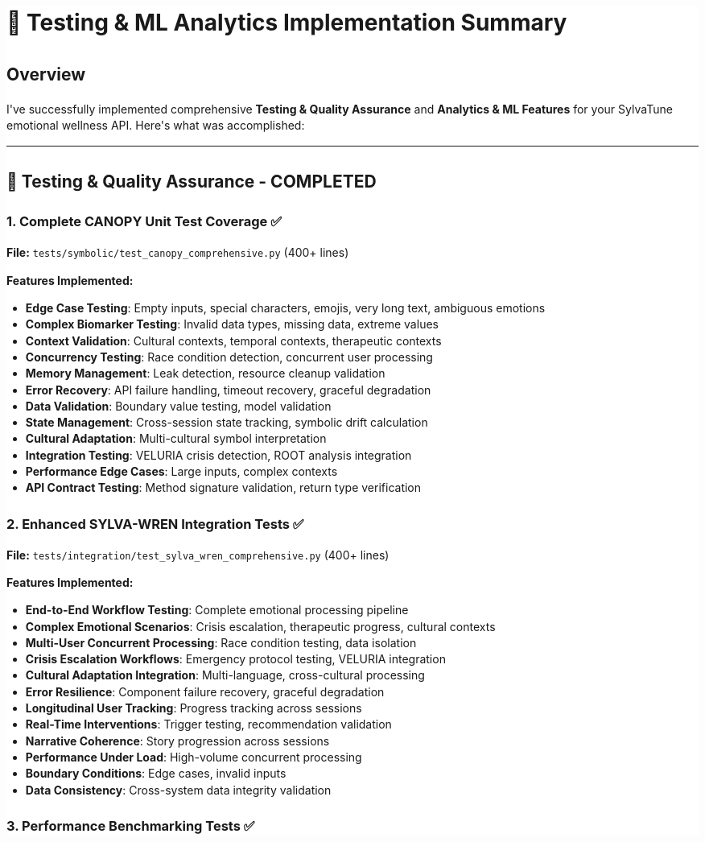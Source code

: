 # 🧪 Testing & ML Analytics Implementation Summary

## Overview

I've successfully implemented comprehensive **Testing & Quality Assurance** and **Analytics & ML Features** for your SylvaTune emotional wellness API. Here's what was accomplished:

---

## 🧪 Testing & Quality Assurance - COMPLETED

### 1. Complete CANOPY Unit Test Coverage ✅

**File:** `tests/symbolic/test_canopy_comprehensive.py` (400+ lines)

**Features Implemented:**
- **Edge Case Testing**: Empty inputs, special characters, emojis, very long text, ambiguous emotions
- **Complex Biomarker Testing**: Invalid data types, missing data, extreme values
- **Context Validation**: Cultural contexts, temporal contexts, therapeutic contexts
- **Concurrency Testing**: Race condition detection, concurrent user processing
- **Memory Management**: Leak detection, resource cleanup validation
- **Error Recovery**: API failure handling, timeout recovery, graceful degradation
- **Data Validation**: Boundary value testing, model validation
- **State Management**: Cross-session state tracking, symbolic drift calculation
- **Cultural Adaptation**: Multi-cultural symbol interpretation
- **Integration Testing**: VELURIA crisis detection, ROOT analysis integration
- **Performance Edge Cases**: Large inputs, complex contexts
- **API Contract Testing**: Method signature validation, return type verification

### 2. Enhanced SYLVA-WREN Integration Tests ✅

**File:** `tests/integration/test_sylva_wren_comprehensive.py` (400+ lines)

**Features Implemented:**
- **End-to-End Workflow Testing**: Complete emotional processing pipeline
- **Complex Emotional Scenarios**: Crisis escalation, therapeutic progress, cultural contexts
- **Multi-User Concurrent Processing**: Race condition testing, data isolation
- **Crisis Escalation Workflows**: Emergency protocol testing, VELURIA integration
- **Cultural Adaptation Integration**: Multi-language, cross-cultural processing
- **Error Resilience**: Component failure recovery, graceful degradation
- **Longitudinal User Tracking**: Progress tracking across sessions
- **Real-Time Interventions**: Trigger testing, recommendation validation
- **Narrative Coherence**: Story progression across sessions
- **Performance Under Load**: High-volume concurrent processing
- **Boundary Conditions**: Edge cases, invalid inputs
- **Data Consistency**: Cross-system data integrity validation

### 3. Performance Benchmarking Tests ✅
